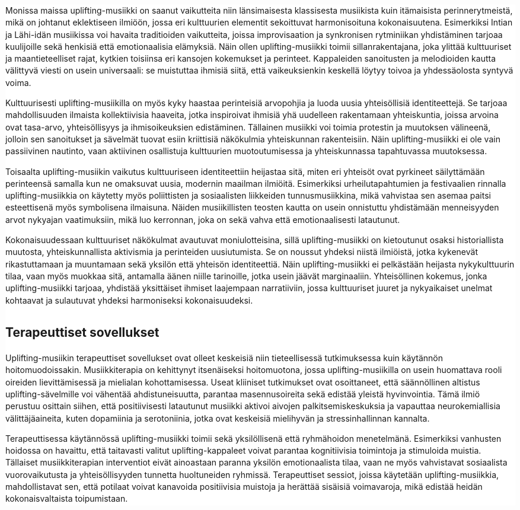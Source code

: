 Monissa maissa uplifting-musiikki on saanut vaikutteita niin länsimaisesta klassisesta musiikista kuin itämaisista perinnerytmeistä, mikä on johtanut eklektiseen ilmiöön, jossa eri kulttuurien elementit sekoittuvat harmonisoituna kokonaisuutena. Esimerkiksi Intian ja Lähi-idän musiikissa voi havaita traditioiden vaikutteita, joissa improvisaation ja synkronisen rytminiikan yhdistäminen tarjoaa kuulijoille sekä henkisiä että emotionaalisia elämyksiä. Näin ollen uplifting-musiikki toimii sillanrakentajana, joka ylittää kulttuuriset ja maantieteelliset rajat, kytkien toisiinsa eri kansojen kokemukset ja perinteet. Kappaleiden sanoitusten ja melodioiden kautta välittyvä viesti on usein universaali: se muistuttaa ihmisiä siitä, että vaikeuksienkin keskellä löytyy toivoa ja yhdessäolosta syntyvä voima.

Kulttuurisesti uplifting-musiikilla on myös kyky haastaa perinteisiä arvopohjia ja luoda uusia yhteisöllisiä identiteettejä. Se tarjoaa mahdollisuuden ilmaista kollektiivisia haaveita, jotka inspiroivat ihmisiä yhä uudelleen rakentamaan yhteiskuntia, joissa arvoina ovat tasa-arvo, yhteisöllisyys ja ihmisoikeuksien edistäminen. Tällainen musiikki voi toimia protestin ja muutoksen välineenä, jolloin sen sanoitukset ja sävelmät tuovat esiin kriittisiä näkökulmia yhteiskunnan rakenteisiin. Näin uplifting-musiikki ei ole vain passiivinen nautinto, vaan aktiivinen osallistuja kulttuurien muotoutumisessa ja yhteiskunnassa tapahtuvassa muutoksessa.

Toisaalta uplifting-musiikin vaikutus kulttuuriseen identiteettiin heijastaa sitä, miten eri yhteisöt ovat pyrkineet säilyttämään perinteensä samalla kun ne omaksuvat uusia, modernin maailman ilmiöitä. Esimerkiksi urheilutapahtumien ja festivaalien rinnalla uplifting-musiikkia on käytetty myös poliittisten ja sosiaalisten liikkeiden tunnusmusiikkina, mikä vahvistaa sen asemaa paitsi esteettisenä myös symbolisena ilmaisuna. Näiden musiikillisten teosten kautta on usein onnistuttu yhdistämään menneisyyden arvot nykyajan vaatimuksiin, mikä luo kerronnan, joka on sekä vahva että emotionaalisesti latautunut.

Kokonaisuudessaan kulttuuriset näkökulmat avautuvat moniulotteisina, sillä uplifting-musiikki on kietoutunut osaksi historiallista muutosta, yhteiskunnallista aktivismia ja perinteiden uusiutumista. Se on noussut yhdeksi niistä ilmiöistä, jotka kykenevät rikastuttamaan ja muuntamaan sekä yksilön että yhteisön identiteettiä. Näin uplifting-musiikki ei pelkästään heijasta nykykulttuurin tilaa, vaan myös muokkaa sitä, antamalla äänen niille tarinoille, jotka usein jäävät marginaaliin. Yhteisöllinen kokemus, jonka uplifting-musiikki tarjoaa, yhdistää yksittäiset ihmiset laajempaan narratiiviin, jossa kulttuuriset juuret ja nykyaikaiset unelmat kohtaavat ja sulautuvat yhdeksi harmoniseksi kokonaisuudeksi.


## Terapeuttiset sovellukset


Uplifting-musiikin terapeuttiset sovellukset ovat olleet keskeisiä niin tieteellisessä tutkimuksessa kuin käytännön hoitomuodoissakin. Musiikkiterapia on kehittynyt itsenäiseksi hoitomuotona, jossa uplifting-musiikilla on usein huomattava rooli oireiden lievittämisessä ja mielialan kohottamisessa. Useat kliiniset tutkimukset ovat osoittaneet, että säännöllinen altistus uplifting-sävelmille voi vähentää ahdistuneisuutta, parantaa masennusoireita sekä edistää yleistä hyvinvointia. Tämä ilmiö perustuu osittain siihen, että positiivisesti latautunut musiikki aktivoi aivojen palkitsemiskeskuksia ja vapauttaa neurokemiallisia välittäjäaineita, kuten dopamiinia ja serotoniinia, jotka ovat keskeisiä mielihyvän ja stressinhallinnan kannalta.

Terapeuttisessa käytännössä uplifting-musiikki toimii sekä yksilöllisenä että ryhmähoidon menetelmänä. Esimerkiksi vanhusten hoidossa on havaittu, että taitavasti valitut uplifting-kappaleet voivat parantaa kognitiivisia toimintoja ja stimuloida muistia. Tällaiset musiikkiterapian interventiot eivät ainoastaan paranna yksilön emotionaalista tilaa, vaan ne myös vahvistavat sosiaalista vuorovaikutusta ja yhteisöllisyyden tunnetta huoltuneiden ryhmissä. Terapeuttiset sessiot, joissa käytetään uplifting-musiikkia, mahdollistavat sen, että potilaat voivat kanavoida positiivisia muistoja ja herättää sisäisiä voimavaroja, mikä edistää heidän kokonaisvaltaista toipumistaan.
